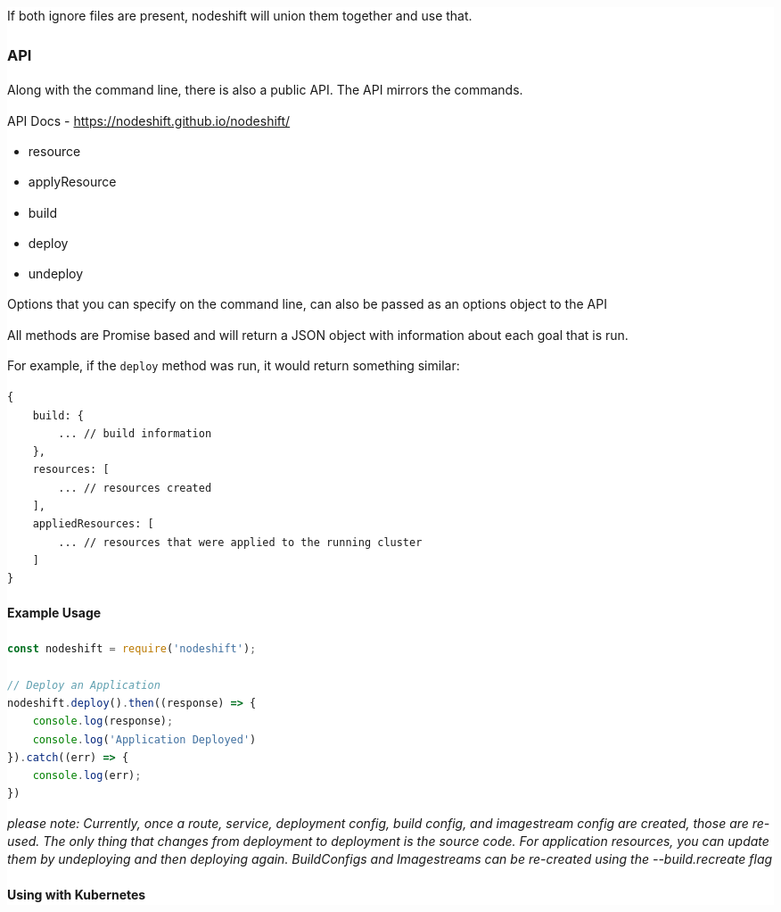 If both ignore files are present,  nodeshift will union them together and use that.

### API

Along with the command line, there is also a public API.  The API mirrors the commands.

API Docs - https://nodeshift.github.io/nodeshift/

* resource

* applyResource

* build

* deploy

* undeploy

Options that you can specify on the command line, can also be passed as an options object to the API

All methods are Promise based and will return a JSON object with information about each goal that is run.

For example, if the `deploy` method was run, it would return something similar:

    {
        build: {
            ... // build information
        },
        resources: [
            ... // resources created
        ],
        appliedResources: [
            ... // resources that were applied to the running cluster
        ]
    }

#### Example Usage
```javascript
const nodeshift = require('nodeshift');

// Deploy an Application
nodeshift.deploy().then((response) => {
    console.log(response);
    console.log('Application Deployed')
}).catch((err) => {
    console.log(err);
})
````
_please note: Currently, once a route, service, deployment config, build config, and imagestream config are created, those are re-used. The only thing that changes from deployment to deployment is the source code.  For application resources, you can update them by undeploying and then deploying again.  BuildConfigs and Imagestreams can be re-created using the --build.recreate flag_

#### Using with Kubernetes

